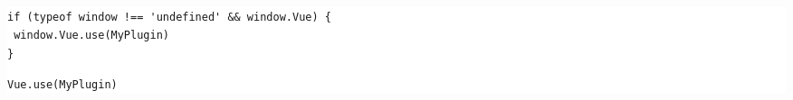 ```
```
```
if (typeof window !== 'undefined' && window.Vue) {
 window.Vue.use(MyPlugin)
}
```
```
Vue.use(MyPlugin)
```
